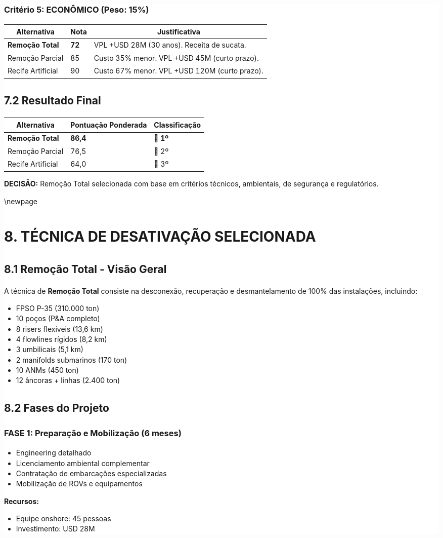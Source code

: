 ### Critério 5: ECONÔMICO (Peso: 15%)

| Alternativa | Nota | Justificativa |
|-------------|------|---------------|
| **Remoção Total** | **72** | VPL +USD 28M (30 anos). Receita de sucata. |
| Remoção Parcial | 85 | Custo 35% menor. VPL +USD 45M (curto prazo). |
| Recife Artificial | 90 | Custo 67% menor. VPL +USD 120M (curto prazo). |

## 7.2 Resultado Final

| Alternativa | Pontuação Ponderada | Classificação |
|-------------|---------------------|---------------|
| **Remoção Total** | **86,4** | 🥇 **1º** |
| Remoção Parcial | 76,5 | 🥈 2º |
| Recife Artificial | 64,0 | 🥉 3º |

**DECISÃO:** Remoção Total selecionada com base em critérios técnicos, ambientais, de segurança e regulatórios.

\newpage

# 8. TÉCNICA DE DESATIVAÇÃO SELECIONADA

## 8.1 Remoção Total - Visão Geral

A técnica de **Remoção Total** consiste na desconexão, recuperação e desmantelamento de 100% das instalações, incluindo:
- FPSO P-35 (310.000 ton)
- 10 poços (P&A completo)
- 8 risers flexíveis (13,6 km)
- 4 flowlines rígidos (8,2 km)
- 3 umbilicais (5,1 km)
- 2 manifolds submarinos (170 ton)
- 10 ANMs (450 ton)
- 12 âncoras + linhas (2.400 ton)

## 8.2 Fases do Projeto

### FASE 1: Preparação e Mobilização (6 meses)
- Engineering detalhado
- Licenciamento ambiental complementar
- Contratação de embarcações especializadas
- Mobilização de ROVs e equipamentos

**Recursos:**
- Equipe onshore: 45 pessoas
- Investimento: USD 28M
